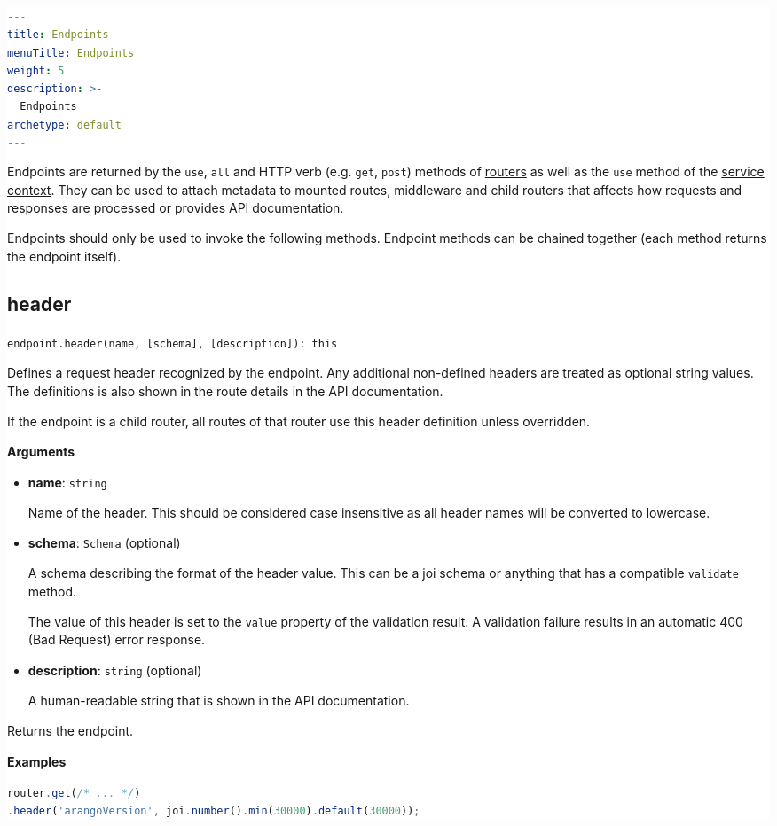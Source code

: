 ```yaml
---
title: Endpoints
menuTitle: Endpoints
weight: 5
description: >-
  Endpoints
archetype: default
---
```

Endpoints are returned by the `use`, `all`
and HTTP verb (e.g. `get`, `post`) methods of [routers](_index.md)
as well as the `use` method of the [service context](../service-context.md).
They can be used to attach metadata to mounted routes, middleware and
child routers that affects how requests and responses are processed or
provides API documentation.

Endpoints should only be used to invoke the following methods.
Endpoint methods can be chained together (each method returns the endpoint itself).

## header

`endpoint.header(name, [schema], [description]): this`

Defines a request header recognized by the endpoint.
Any additional non-defined headers are treated as optional string values.
The definitions is also shown in the route details in the API documentation.

If the endpoint is a child router, all routes of that router use this
header definition unless overridden.

**Arguments**

- **name**: `string`

  Name of the header. This should be considered case insensitive as all header
  names will be converted to lowercase.

- **schema**: `Schema` (optional)

  A schema describing the format of the header value. This can be a joi schema
  or anything that has a compatible `validate` method.

  The value of this header is set to the `value` property of the
  validation result. A validation failure results in an automatic 400
  (Bad Request) error response.

- **description**: `string` (optional)

  A human-readable string that is shown in the API documentation.

Returns the endpoint.

**Examples**

```js
router.get(/* ... */)
.header('arangoVersion', joi.number().min(30000).default(30000));
```
